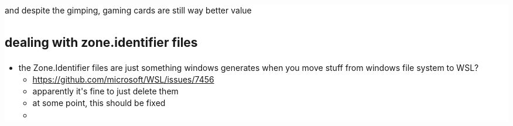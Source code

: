 
and despite the gimping, gaming cards are still way better value




## dealing with zone.identifier files
- the Zone.Identifier files are just something windows generates when you move stuff from windows file system to WSL?
	- https://github.com/microsoft/WSL/issues/7456
	- apparently it's fine to just delete them
	- at some point, this should be fixed
	- 
